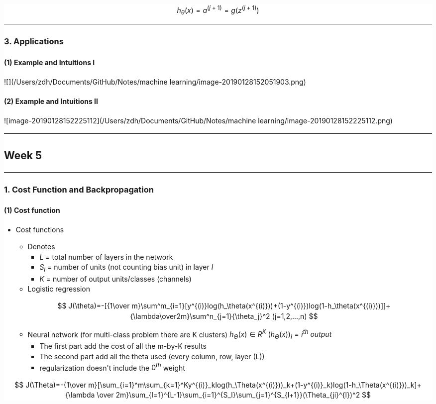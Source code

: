 $$
h_\theta(x)=a^{(j+1)}=g(z^{(j+1)})
$$

-----------------

### 3. Applications

#### (1) Example and Intuitions I



![](/Users/zdh/Documents/GitHub/Notes/machine learning/image-20190128152051903.png)



#### (2) Example and Intuitions II

![image-20190128152225112](/Users/zdh/Documents/GitHub/Notes/machine learning/image-20190128152225112.png)



-----------

## Week 5

-----

### 1. Cost Function and Backpropagation

#### (1) Cost function

* Cost functions

  * Denotes
    * $L​$ = total number of layers in the network
    * $S_l​$ = number of units (not counting bias unit) in layer $l​$
    * $K​$ = number of output units/classes (channels)
  * Logistic regression

  $$
  J(\theta)=-[{1\over m}\sum^m_{i=1}[y^{(i)}log(h_\theta(x^{(i)}))+(1-y^{(i)})log(1-h_\theta(x^{(i)}))]]+{\lambda\over2m}\sum^n_{j=1}{\theta_j}^2 (j=1,2,...,n)
  $$

  * Neural network (for multi-class problem there are K clusters) $h_\Theta(x) \in R^K\ (h_\Theta(x))_i=i^{th}\ output​$
    * The first part add the cost of all the m-by-K results
    * The second part add all the theta used (every column, row, layer (L))
    * regularization doesn't include the $0^{th}$ weight

$$
J(\Theta)=-{1\over m}[\sum_{i=1}^m\sum_{k=1}^Ky^{(i)}_klog(h_\Theta(x^{(i)}))_k+(1-y^{(i)}_k)log(1-h_\Theta(x^{(i)}))_k]+{\lambda \over 2m}\sum_{l=1}^{L-1}\sum_{i=1}^{S_l}\sum_{j=1}^{S_{l+1}}(\Theta_{ji}^{l})^2
$$
